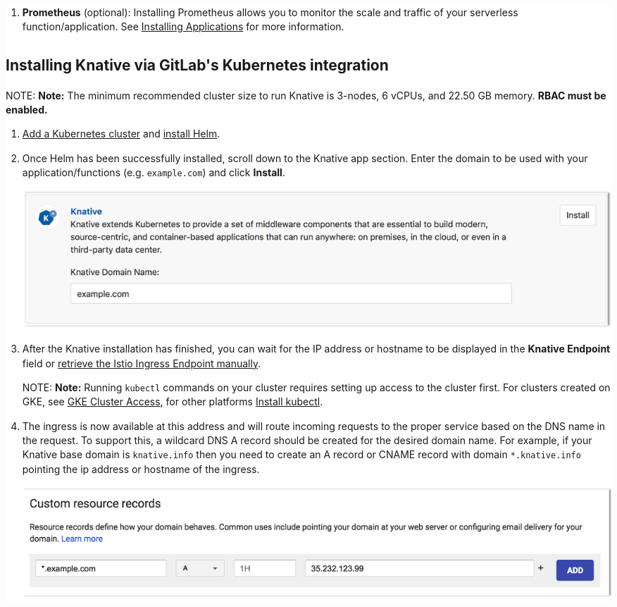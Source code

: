 1. **Prometheus** (optional): Installing Prometheus allows you to monitor the scale and traffic of your serverless function/application.
    See [Installing Applications](../index.md#installing-applications) for more information.

## Installing Knative via GitLab's Kubernetes integration

NOTE: **Note:**
The minimum recommended cluster size to run Knative is 3-nodes, 6 vCPUs, and 22.50 GB memory. **RBAC must be enabled.**

1. [Add a Kubernetes cluster](../index.md) and [install Helm](../index.md#installing-applications).
1. Once Helm has been successfully installed, scroll down to the Knative app section. Enter the domain to be used with
    your application/functions (e.g. `example.com`) and click **Install**.

    ![install-knative](img/install-knative.png)

1. After the Knative installation has finished, you can wait for the IP address or hostname to be displayed in the
   **Knative Endpoint** field or [retrieve the Istio Ingress Endpoint manually](../#manually-determining-the-external-endpoint).

   NOTE: **Note:**
   Running `kubectl` commands on your cluster requires setting up access to the cluster first.
   For clusters created on GKE, see [GKE Cluster Access](https://cloud.google.com/kubernetes-engine/docs/how-to/cluster-access-for-kubectl),
   for other platforms [Install kubectl](https://kubernetes.io/docs/tasks/tools/install-kubectl/).

1. The ingress is now available at this address and will route incoming requests to the proper service based on the DNS
   name in the request. To support this, a wildcard DNS A record should be created for the desired domain name. For example,
   if your Knative base domain is `knative.info` then you need to create an A record or CNAME record with domain `*.knative.info`
   pointing the ip address or hostname of the ingress.

    ![dns entry](img/dns-entry.png)
